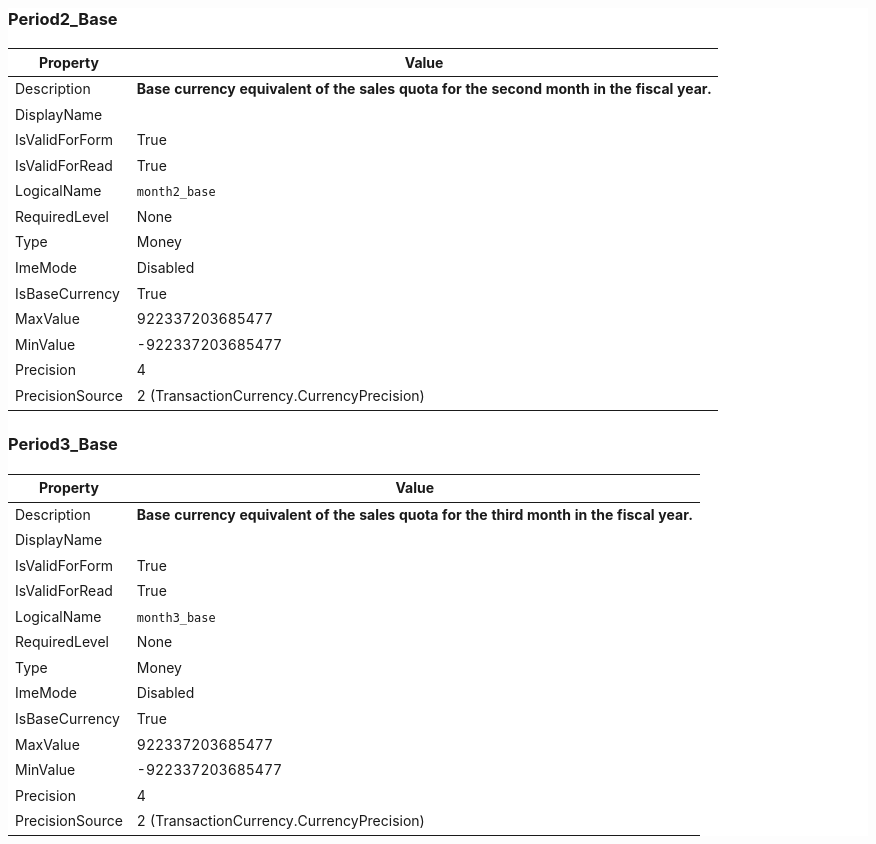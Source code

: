 ### <a name="BKMK_Period2_Base"></a> Period2_Base

|Property|Value|
|---|---|
|Description|**Base currency equivalent of the sales quota for the second month in the fiscal year.**|
|DisplayName||
|IsValidForForm|True|
|IsValidForRead|True|
|LogicalName|`month2_base`|
|RequiredLevel|None|
|Type|Money|
|ImeMode|Disabled|
|IsBaseCurrency|True|
|MaxValue|922337203685477|
|MinValue|-922337203685477|
|Precision|4|
|PrecisionSource|2 (TransactionCurrency.CurrencyPrecision)|

### <a name="BKMK_Period3_Base"></a> Period3_Base

|Property|Value|
|---|---|
|Description|**Base currency equivalent of the sales quota for the third month in the fiscal year.**|
|DisplayName||
|IsValidForForm|True|
|IsValidForRead|True|
|LogicalName|`month3_base`|
|RequiredLevel|None|
|Type|Money|
|ImeMode|Disabled|
|IsBaseCurrency|True|
|MaxValue|922337203685477|
|MinValue|-922337203685477|
|Precision|4|
|PrecisionSource|2 (TransactionCurrency.CurrencyPrecision)|
